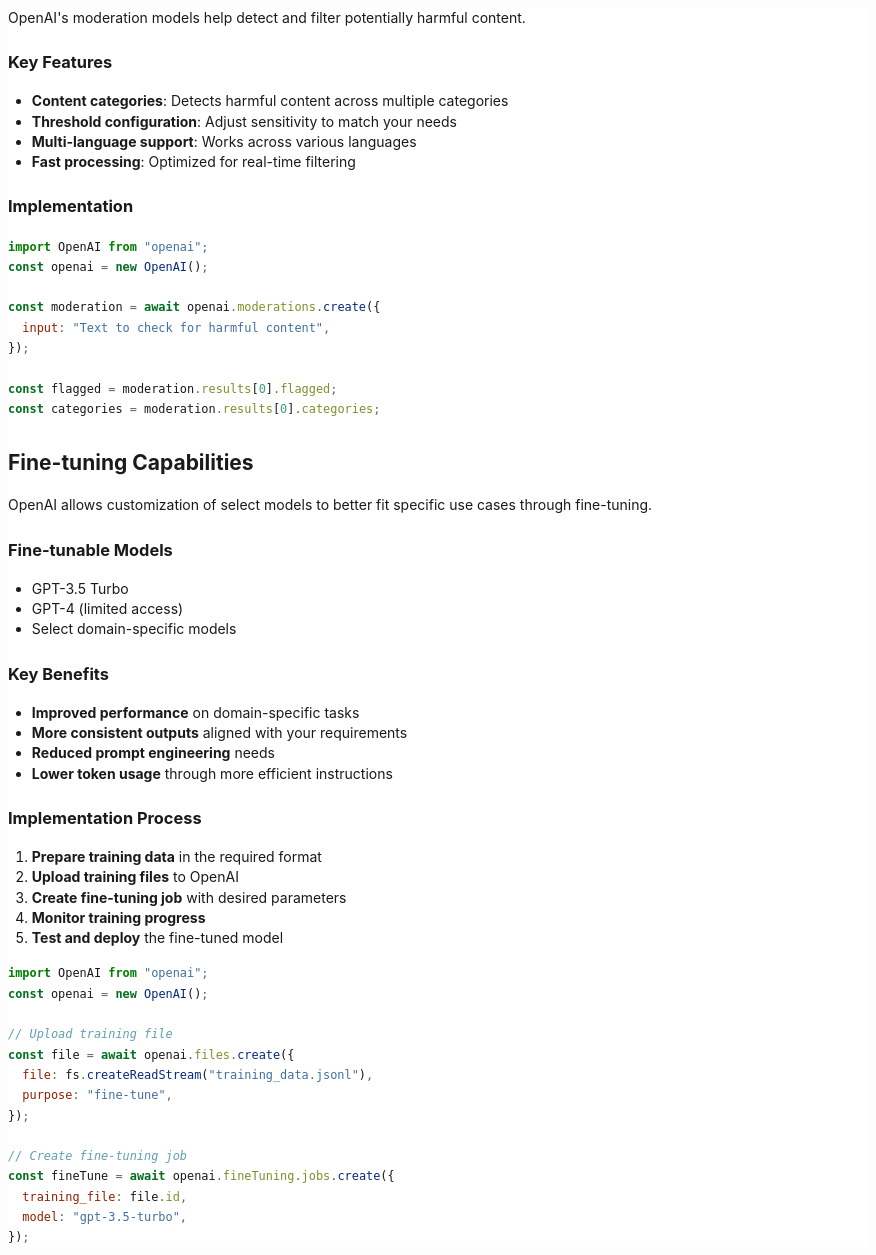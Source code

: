 OpenAI's moderation models help detect and filter potentially harmful content.

### Key Features

- **Content categories**: Detects harmful content across multiple categories
- **Threshold configuration**: Adjust sensitivity to match your needs
- **Multi-language support**: Works across various languages
- **Fast processing**: Optimized for real-time filtering

### Implementation

```javascript
import OpenAI from "openai";
const openai = new OpenAI();

const moderation = await openai.moderations.create({
  input: "Text to check for harmful content",
});

const flagged = moderation.results[0].flagged;
const categories = moderation.results[0].categories;
```

## Fine-tuning Capabilities

OpenAI allows customization of select models to better fit specific use cases through fine-tuning.

### Fine-tunable Models

- GPT-3.5 Turbo
- GPT-4 (limited access)
- Select domain-specific models

### Key Benefits

- **Improved performance** on domain-specific tasks
- **More consistent outputs** aligned with your requirements
- **Reduced prompt engineering** needs
- **Lower token usage** through more efficient instructions

### Implementation Process

1. **Prepare training data** in the required format
2. **Upload training files** to OpenAI
3. **Create fine-tuning job** with desired parameters
4. **Monitor training progress**
5. **Test and deploy** the fine-tuned model

```javascript
import OpenAI from "openai";
const openai = new OpenAI();

// Upload training file
const file = await openai.files.create({
  file: fs.createReadStream("training_data.jsonl"),
  purpose: "fine-tune",
});

// Create fine-tuning job
const fineTune = await openai.fineTuning.jobs.create({
  training_file: file.id,
  model: "gpt-3.5-turbo",
});
```
